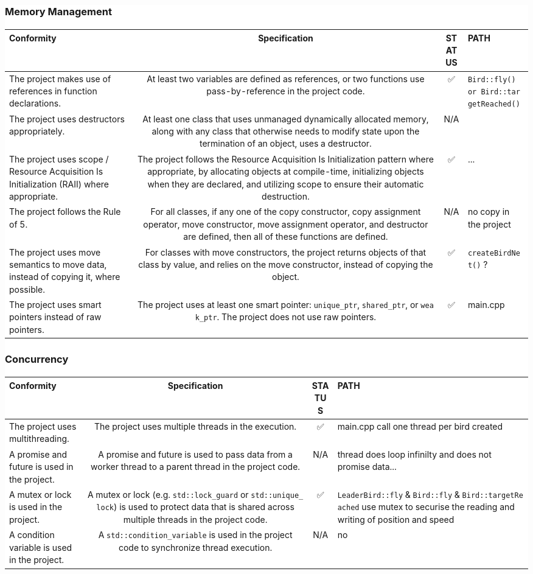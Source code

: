 ### Memory Management
| Conformity | Specification | STATUS | PATH |
| :--- | :---: | :---: | :--- |
| The project makes use of references in function declarations. |At least two variables are defined as references, or two functions use pass-by-reference in the project code.| :white_check_mark:| `Bird::fly() or Bird::targetReached()` |
|The project uses destructors appropriately.|At least one class that uses unmanaged dynamically allocated memory, along with any class that otherwise needs to modify state upon the termination of an object, uses a destructor.| N/A |
| The project uses scope / Resource Acquisition Is Initialization (RAII) where appropriate.| The project follows the Resource Acquisition Is Initialization pattern where appropriate, by allocating objects at compile-time, initializing objects when they are declared, and utilizing scope to ensure their automatic destruction.| :white_check_mark:| ... |
| The project follows the Rule of 5.|For all classes, if any one of the copy constructor, copy assignment operator, move constructor, move assignment operator, and destructor are defined, then all of these functions are defined.| N/A | no copy in the project |
|The project uses move semantics to move data, instead of copying it, where possible.| For classes with move constructors, the project returns objects of that class by value, and relies on the move constructor, instead of copying the object.|:white_check_mark:| `createBirdNet()` ? |
| The project uses smart pointers instead of raw pointers. | The project uses at least one smart pointer: `unique_ptr`, `shared_ptr`, or `weak_ptr`. The project does not use raw pointers. | :white_check_mark:| main.cpp |

### Concurrency
| Conformity | Specification | STATUS | PATH |
| :--- | :---: | :---: |  :--- |
| The project uses multithreading. | The project uses multiple threads in the execution. |:white_check_mark:| main.cpp call one thread per bird created |
| A promise and future is used in the project. | A promise and future is used to pass data from a worker thread to a parent thread in the project code. | N/A | thread does loop infinilty and does not promise data... |
| A mutex or lock is used in the project. |A mutex or lock (e.g. `std::lock_guard` or `std::unique_lock`) is used to protect data that is shared across multiple threads in the project code. | :white_check_mark:| `LeaderBird::fly`  & `Bird::fly` & `Bird::targetReached` use mutex to securise the reading and writing of position and speed |
| A condition variable is used in the project. | A `std::condition_variable` is used in the project code to synchronize thread execution. | N/A | no |


